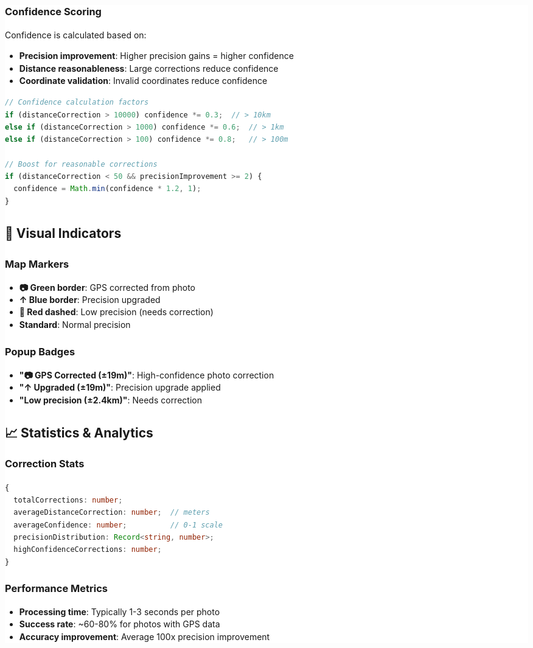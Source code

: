 ### **Confidence Scoring**

Confidence is calculated based on:
- **Precision improvement**: Higher precision gains = higher confidence
- **Distance reasonableness**: Large corrections reduce confidence
- **Coordinate validation**: Invalid coordinates reduce confidence

```typescript
// Confidence calculation factors
if (distanceCorrection > 10000) confidence *= 0.3;  // > 10km
else if (distanceCorrection > 1000) confidence *= 0.6;  // > 1km
else if (distanceCorrection > 100) confidence *= 0.8;   // > 100m

// Boost for reasonable corrections
if (distanceCorrection < 50 && precisionImprovement >= 2) {
  confidence = Math.min(confidence * 1.2, 1);
}
```

## 🎨 Visual Indicators

### **Map Markers**
- **📷 Green border**: GPS corrected from photo
- **↑ Blue border**: Precision upgraded
- **🔴 Red dashed**: Low precision (needs correction)
- **Standard**: Normal precision

### **Popup Badges**
- **"📷 GPS Corrected (±19m)"**: High-confidence photo correction
- **"↑ Upgraded (±19m)"**: Precision upgrade applied
- **"Low precision (±2.4km)"**: Needs correction

## 📈 Statistics & Analytics

### **Correction Stats**
```typescript
{
  totalCorrections: number;
  averageDistanceCorrection: number;  // meters
  averageConfidence: number;          // 0-1 scale
  precisionDistribution: Record<string, number>;
  highConfidenceCorrections: number;
}
```

### **Performance Metrics**
- **Processing time**: Typically 1-3 seconds per photo
- **Success rate**: ~60-80% for photos with GPS data
- **Accuracy improvement**: Average 100x precision improvement
